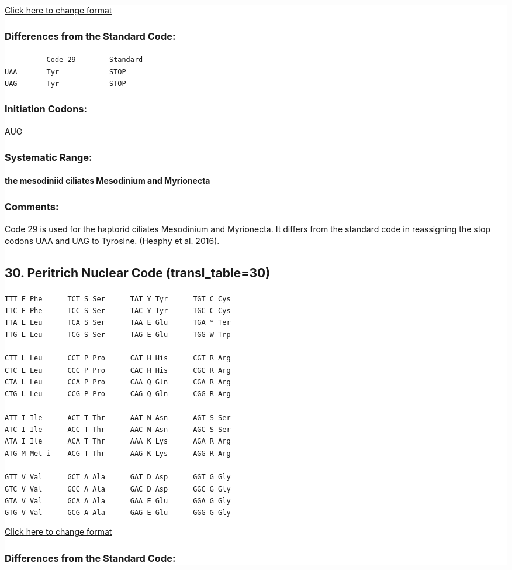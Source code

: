 [Click here to change format](/ddbj/geneticcode.html#29)

### Differences from the Standard Code:

```
          Code 29        Standard
UAA       Tyr            STOP
UAG       Tyr            STOP
```

### Initiation Codons:

AUG

### Systematic Range:

**the mesodiniid ciliates Mesodinium and Myrionecta**

### Comments:

Code 29 is used for the haptorid ciliates Mesodinium and Myrionecta. It differs from the standard code in reassigning the stop codons UAA and UAG to Tyrosine. ([Heaphy et al. 2016](https://www.ncbi.nlm.nih.gov/pubmed/27501944)).

## 30\. Peritrich Nuclear Code (transl\_table=30)<a name="30"></a>

```
TTT F Phe      TCT S Ser      TAT Y Tyr      TGT C Cys  
TTC F Phe      TCC S Ser      TAC Y Tyr      TGC C Cys  
TTA L Leu      TCA S Ser      TAA E Glu      TGA * Ter  
TTG L Leu      TCG S Ser      TAG E Glu      TGG W Trp  

CTT L Leu      CCT P Pro      CAT H His      CGT R Arg  
CTC L Leu      CCC P Pro      CAC H His      CGC R Arg  
CTA L Leu      CCA P Pro      CAA Q Gln      CGA R Arg  
CTG L Leu      CCG P Pro      CAG Q Gln      CGG R Arg  

ATT I Ile      ACT T Thr      AAT N Asn      AGT S Ser  
ATC I Ile      ACC T Thr      AAC N Asn      AGC S Ser  
ATA I Ile      ACA T Thr      AAA K Lys      AGA R Arg  
ATG M Met i    ACG T Thr      AAG K Lys      AGG R Arg  

GTT V Val      GCT A Ala      GAT D Asp      GGT G Gly  
GTC V Val      GCC A Ala      GAC D Asp      GGC G Gly  
GTA V Val      GCA A Ala      GAA E Glu      GGA G Gly  
GTG V Val      GCG A Ala      GAG E Glu      GGG G Gly  
```

[Click here to change format](/ddbj/geneticcode.html#30)

### Differences from the Standard Code:
